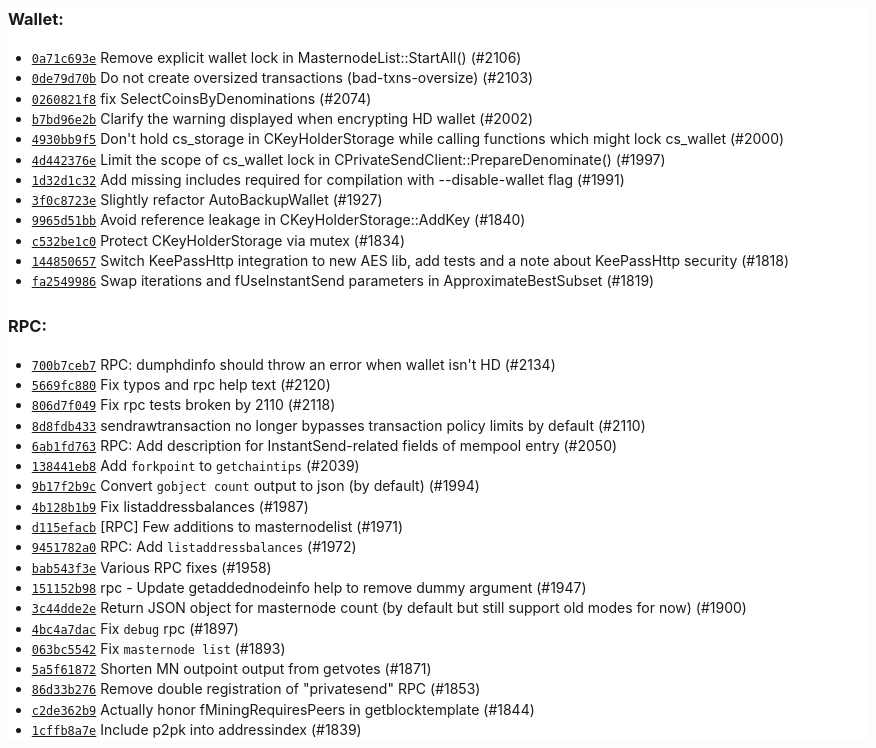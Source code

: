 ### Wallet:
- [`0a71c693e`](https://github.com/hashtaltpay/hashtalt/commit/0a71c693e) Remove explicit wallet lock in MasternodeList::StartAll() (#2106)
- [`0de79d70b`](https://github.com/hashtaltpay/hashtalt/commit/0de79d70b) Do not create oversized transactions (bad-txns-oversize) (#2103)
- [`0260821f8`](https://github.com/hashtaltpay/hashtalt/commit/0260821f8) fix SelectCoinsByDenominations (#2074)
- [`b7bd96e2b`](https://github.com/hashtaltpay/hashtalt/commit/b7bd96e2b) Clarify the warning displayed when encrypting HD wallet (#2002)
- [`4930bb9f5`](https://github.com/hashtaltpay/hashtalt/commit/4930bb9f5) Don't hold cs_storage in CKeyHolderStorage while calling functions which might lock cs_wallet (#2000)
- [`4d442376e`](https://github.com/hashtaltpay/hashtalt/commit/4d442376e) Limit the scope of cs_wallet lock in CPrivateSendClient::PrepareDenominate() (#1997)
- [`1d32d1c32`](https://github.com/hashtaltpay/hashtalt/commit/1d32d1c32) Add missing includes required for compilation with --disable-wallet flag (#1991)
- [`3f0c8723e`](https://github.com/hashtaltpay/hashtalt/commit/3f0c8723e) Slightly refactor AutoBackupWallet (#1927)
- [`9965d51bb`](https://github.com/hashtaltpay/hashtalt/commit/9965d51bb) Avoid reference leakage in CKeyHolderStorage::AddKey (#1840)
- [`c532be1c0`](https://github.com/hashtaltpay/hashtalt/commit/c532be1c0) Protect CKeyHolderStorage via mutex (#1834)
- [`144850657`](https://github.com/hashtaltpay/hashtalt/commit/144850657) Switch KeePassHttp integration to new AES lib, add tests and a note about KeePassHttp security (#1818)
- [`fa2549986`](https://github.com/hashtaltpay/hashtalt/commit/fa2549986) Swap iterations and fUseInstantSend parameters in ApproximateBestSubset (#1819)

### RPC:
- [`700b7ceb7`](https://github.com/hashtaltpay/hashtalt/commit/700b7ceb7) RPC: dumphdinfo should throw an error when wallet isn't HD (#2134)
- [`5669fc880`](https://github.com/hashtaltpay/hashtalt/commit/5669fc880) Fix typos and rpc help text (#2120)
- [`806d7f049`](https://github.com/hashtaltpay/hashtalt/commit/806d7f049) Fix rpc tests broken by 2110 (#2118)
- [`8d8fdb433`](https://github.com/hashtaltpay/hashtalt/commit/8d8fdb433) sendrawtransaction no longer bypasses transaction policy limits by default (#2110)
- [`6ab1fd763`](https://github.com/hashtaltpay/hashtalt/commit/6ab1fd763) RPC: Add description for InstantSend-related fields of mempool entry (#2050)
- [`138441eb8`](https://github.com/hashtaltpay/hashtalt/commit/138441eb8) Add `forkpoint` to `getchaintips` (#2039)
- [`9b17f2b9c`](https://github.com/hashtaltpay/hashtalt/commit/9b17f2b9c) Convert `gobject count` output to json (by default) (#1994)
- [`4b128b1b9`](https://github.com/hashtaltpay/hashtalt/commit/4b128b1b9) Fix listaddressbalances (#1987)
- [`d115efacb`](https://github.com/hashtaltpay/hashtalt/commit/d115efacb) [RPC] Few additions to masternodelist (#1971)
- [`9451782a0`](https://github.com/hashtaltpay/hashtalt/commit/9451782a0) RPC: Add `listaddressbalances` (#1972)
- [`bab543f3e`](https://github.com/hashtaltpay/hashtalt/commit/bab543f3e) Various RPC fixes (#1958)
- [`151152b98`](https://github.com/hashtaltpay/hashtalt/commit/151152b98) rpc - Update getaddednodeinfo help to remove dummy argument (#1947)
- [`3c44dde2e`](https://github.com/hashtaltpay/hashtalt/commit/3c44dde2e) Return JSON object for masternode count (by default but still support old modes for now) (#1900)
- [`4bc4a7dac`](https://github.com/hashtaltpay/hashtalt/commit/4bc4a7dac) Fix `debug` rpc (#1897)
- [`063bc5542`](https://github.com/hashtaltpay/hashtalt/commit/063bc5542) Fix `masternode list` (#1893)
- [`5a5f61872`](https://github.com/hashtaltpay/hashtalt/commit/5a5f61872) Shorten MN outpoint output from getvotes (#1871)
- [`86d33b276`](https://github.com/hashtaltpay/hashtalt/commit/86d33b276) Remove double registration of "privatesend" RPC (#1853)
- [`c2de362b9`](https://github.com/hashtaltpay/hashtalt/commit/c2de362b9) Actually honor fMiningRequiresPeers in getblocktemplate (#1844)
- [`1cffb8a7e`](https://github.com/hashtaltpay/hashtalt/commit/1cffb8a7e) Include p2pk into addressindex (#1839)